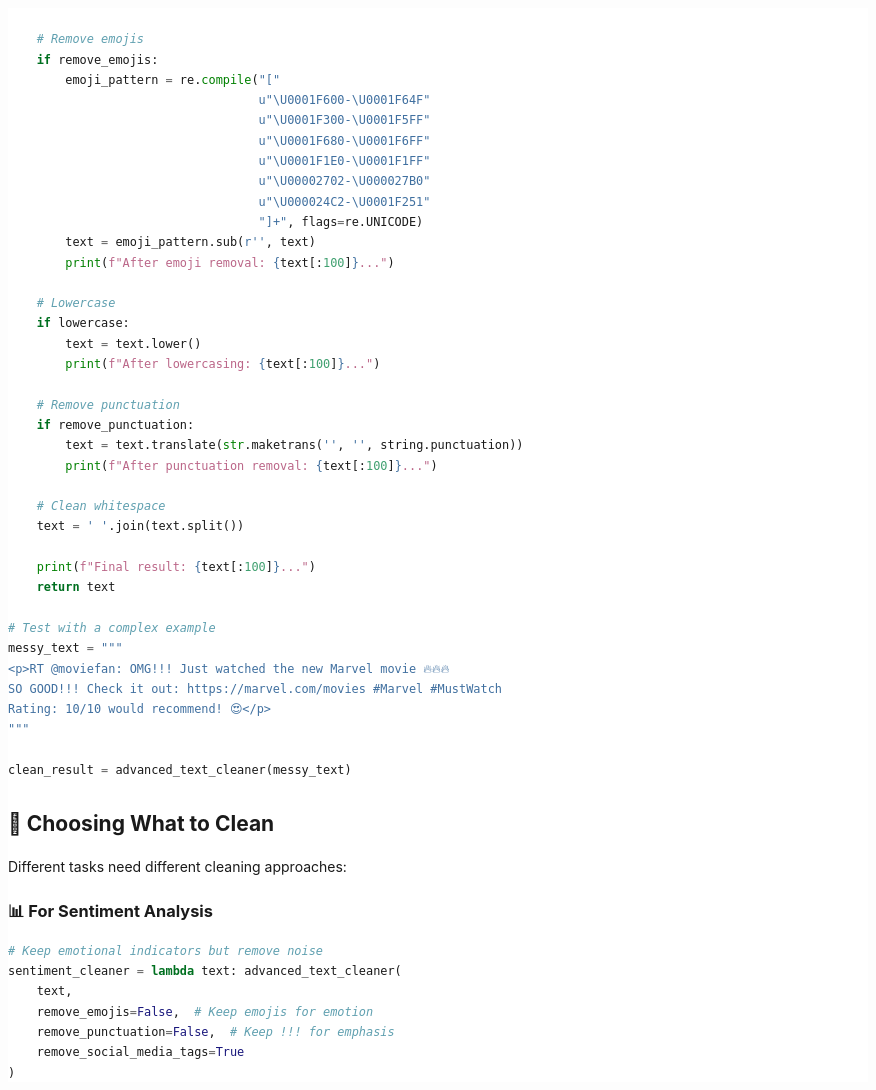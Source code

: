 ```python
    
    # Remove emojis
    if remove_emojis:
        emoji_pattern = re.compile("["
                                   u"\U0001F600-\U0001F64F"
                                   u"\U0001F300-\U0001F5FF"
                                   u"\U0001F680-\U0001F6FF"
                                   u"\U0001F1E0-\U0001F1FF"
                                   u"\U00002702-\U000027B0"
                                   u"\U000024C2-\U0001F251"
                                   "]+", flags=re.UNICODE)
        text = emoji_pattern.sub(r'', text)
        print(f"After emoji removal: {text[:100]}...")
    
    # Lowercase
    if lowercase:
        text = text.lower()
        print(f"After lowercasing: {text[:100]}...")
    
    # Remove punctuation
    if remove_punctuation:
        text = text.translate(str.maketrans('', '', string.punctuation))
        print(f"After punctuation removal: {text[:100]}...")
    
    # Clean whitespace
    text = ' '.join(text.split())
    
    print(f"Final result: {text[:100]}...")
    return text

# Test with a complex example
messy_text = """
<p>RT @moviefan: OMG!!! Just watched the new Marvel movie 🔥🔥🔥 
SO GOOD!!! Check it out: https://marvel.com/movies #Marvel #MustWatch 
Rating: 10/10 would recommend! 😍</p>
"""

clean_result = advanced_text_cleaner(messy_text)
```

## 🤔 Choosing What to Clean

Different tasks need different cleaning approaches:

### 📊 For Sentiment Analysis
```python
# Keep emotional indicators but remove noise
sentiment_cleaner = lambda text: advanced_text_cleaner(
    text, 
    remove_emojis=False,  # Keep emojis for emotion
    remove_punctuation=False,  # Keep !!! for emphasis
    remove_social_media_tags=True
)
```
